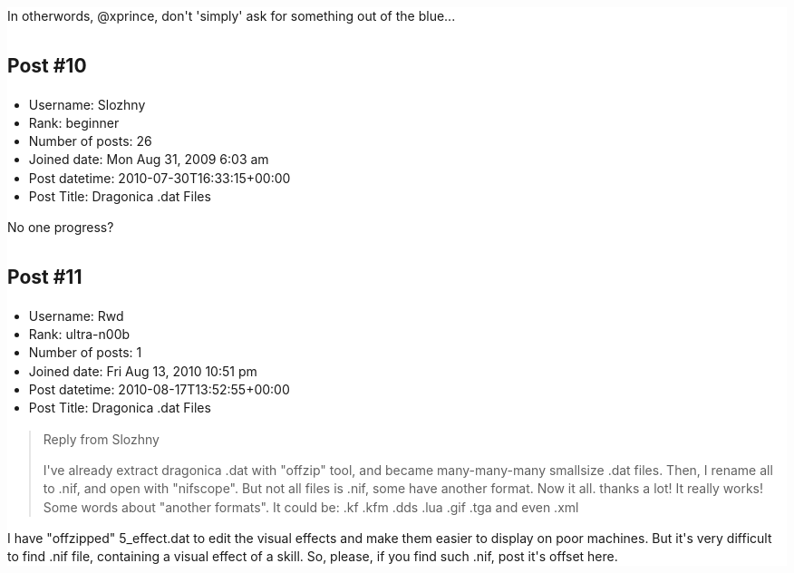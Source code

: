 In otherwords, @xprince, don't 'simply' ask for something out of the blue...
## Post #10
- Username: Slozhny
- Rank: beginner
- Number of posts: 26
- Joined date: Mon Aug 31, 2009 6:03 am
- Post datetime: 2010-07-30T16:33:15+00:00
- Post Title: Dragonica .dat Files

No one progress?
## Post #11
- Username: Rwd
- Rank: ultra-n00b
- Number of posts: 1
- Joined date: Fri Aug 13, 2010 10:51 pm
- Post datetime: 2010-08-17T13:52:55+00:00
- Post Title: Dragonica .dat Files

> Reply from Slozhny
>
> I've already extract dragonica .dat with "offzip" tool, and became many-many-many smallsize .dat files.
Then, I rename all to .nif, and open with "nifscope". But not all files is .nif, some have another format. 
Now it all.
thanks a lot! It really works!
Some words about "another formats". It could be:
.kf
.kfm
.dds
.lua
.gif
.tga
and even .xml

I have "offzipped" 5_effect.dat to edit the visual effects and make them easier to display on poor machines. But it's very difficult to find .nif file, containing a visual effect of a skill. So, please, if you find such .nif, post it's offset here.
